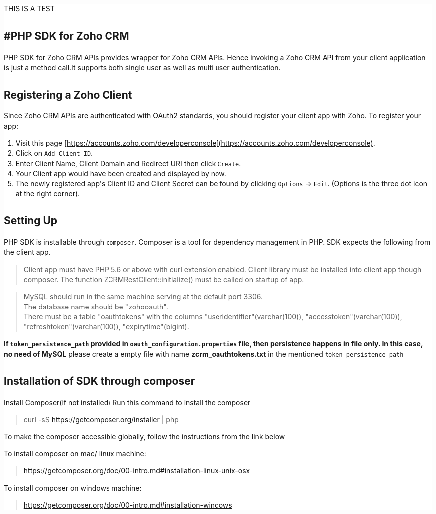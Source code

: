 THIS IS A TEST

#PHP SDK for Zoho CRM
----------------------
PHP SDK for Zoho CRM APIs provides wrapper for Zoho CRM APIs. Hence invoking a Zoho CRM API from your client application is just a method call.It supports both single user as well as multi user authentication.

Registering a Zoho Client
-------------------------
Since Zoho CRM APIs are authenticated with OAuth2 standards, you should register your client app with Zoho. To register your app:
1) Visit this page [https://accounts.zoho.com/developerconsole](https://accounts.zoho.com/developerconsole).
2) Click on `Add Client ID`.
3) Enter Client Name, Client Domain and Redirect URI then click `Create`.
4) Your Client app would have been created and displayed by now.
5) The newly registered app's Client ID and Client Secret can be found by clicking `Options` → `Edit`.
(Options is the three dot icon at the right corner).

Setting Up
----------
PHP SDK is installable through `composer`. Composer is a tool for dependency management in PHP. SDK expects the following from the client app.

>Client app must have PHP 5.6 or above with curl extension enabled.
Client library must be installed into client app though composer.
The function ZCRMRestClient::initialize() must be called on startup of app.

>MySQL should run in the same machine serving at the default port 3306.  
The database name should be "zohooauth".  
There must be a table "oauthtokens" with the columns "useridentifier"(varchar(100)), "accesstoken"(varchar(100)), "refreshtoken"(varchar(100)), "expirytime"(bigint).  

**If `token_persistence_path` provided in `oauth_configuration.properties` file, then persistence happens in file only. In this case, no need of MySQL**
please create a empty file with name **zcrm_oauthtokens.txt** in the mentioned `token_persistence_path`

Installation of SDK through composer
------------------------------------
Install Composer(if not installed)
Run this command to install the composer

>curl -sS https://getcomposer.org/installer | php

To make the composer accessible globally, follow the instructions from the link below

To install composer on mac/ linux machine:

>https://getcomposer.org/doc/00-intro.md#installation-linux-unix-osx

To install composer on windows machine:

>https://getcomposer.org/doc/00-intro.md#installation-windows
